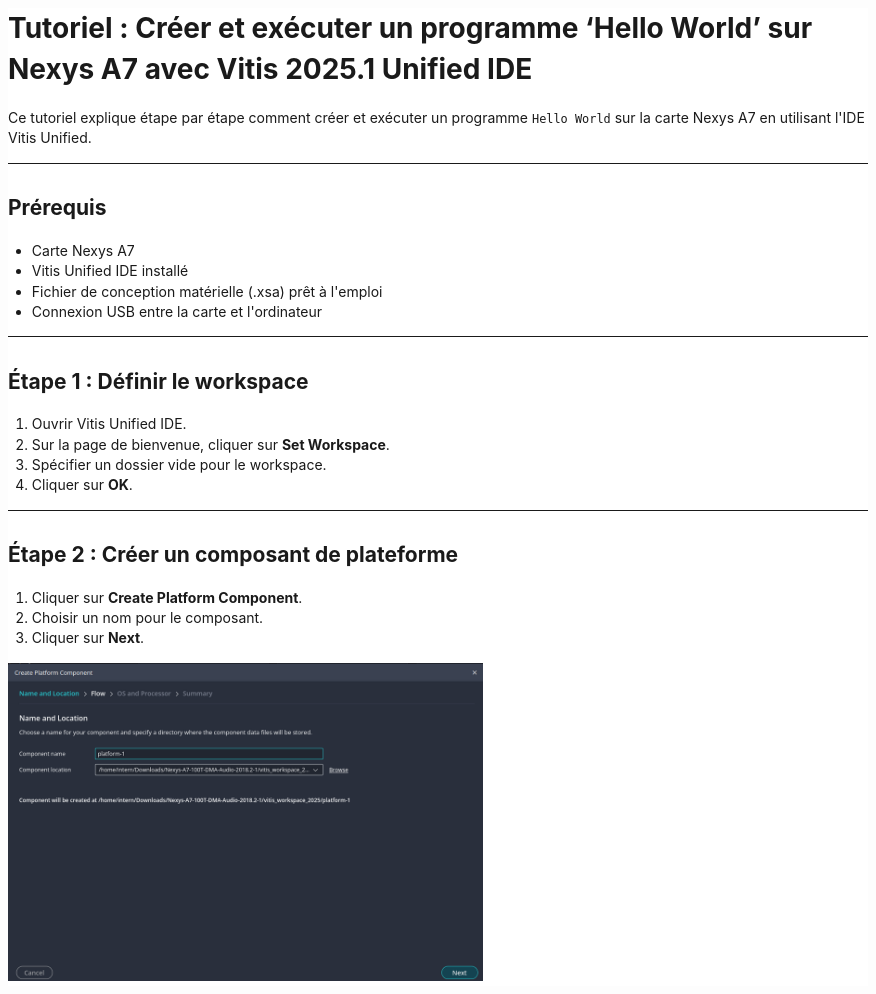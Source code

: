 # Tutoriel : Créer et exécuter un programme ‘Hello World’ sur Nexys A7 avec Vitis 2025.1 Unified IDE

Ce tutoriel explique étape par étape comment créer et exécuter un programme `Hello World` sur la carte Nexys A7 en utilisant l'IDE Vitis Unified.

---

## Prérequis

- Carte Nexys A7
- Vitis Unified IDE installé
- Fichier de conception matérielle (.xsa) prêt à l'emploi
- Connexion USB entre la carte et l'ordinateur

---

## Étape 1 : Définir le workspace

1. Ouvrir Vitis Unified IDE.
2. Sur la page de bienvenue, cliquer sur **Set Workspace**.
3. Spécifier un dossier vide pour le workspace.
4. Cliquer sur **OK**.

---

## Étape 2 : Créer un composant de plateforme

1. Cliquer sur **Create Platform Component**.
2. Choisir un nom pour le composant.
3. Cliquer sur **Next**.

<img title="" src="pictures/Screenshot from 2025-09-10 16-20-03.png" alt="" width="475">
